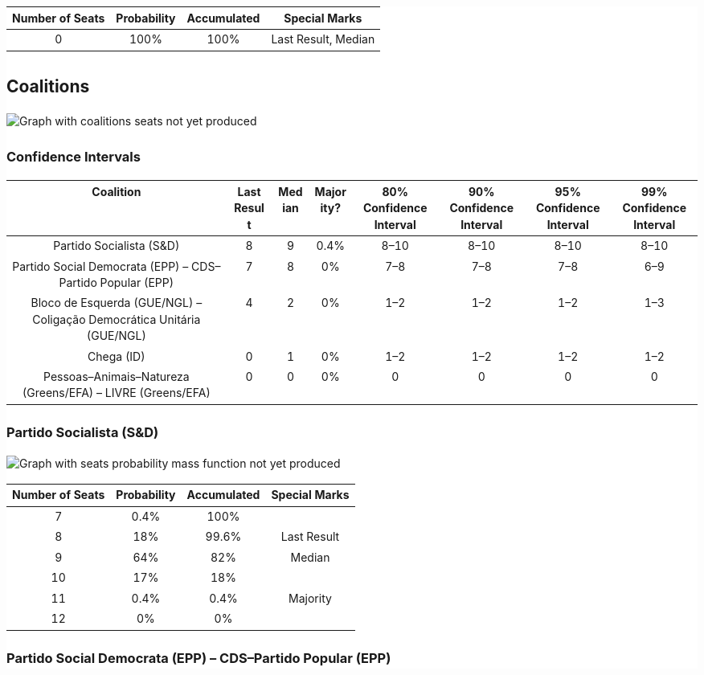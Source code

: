 | Number of Seats | Probability | Accumulated | Special Marks |
|:---------------:|:-----------:|:-----------:|:-------------:|
| 0 | 100% | 100% | Last Result, Median |


## Coalitions

![Graph with coalitions seats not yet produced](2022-01-24-Pitagórica-coalitions-seats.png "Coalitions Seats")

### Confidence Intervals

| Coalition | Last Result | Median | Majority? | 80% Confidence Interval | 90% Confidence Interval | 95% Confidence Interval | 99% Confidence Interval |
|:---------:|:-----------:|:------:|:---------:|:-----------------------:|:-----------------------:|:-----------------------:|:-----------------------:|
| Partido Socialista (S&D) | 8 | 9 | 0.4% | 8–10 | 8–10 | 8–10 | 8–10 |
| Partido Social Democrata (EPP) – CDS–Partido Popular (EPP) | 7 | 8 | 0% | 7–8 | 7–8 | 7–8 | 6–9 |
| Bloco de Esquerda (GUE/NGL) – Coligação Democrática Unitária (GUE/NGL) | 4 | 2 | 0% | 1–2 | 1–2 | 1–2 | 1–3 |
| Chega (ID) | 0 | 1 | 0% | 1–2 | 1–2 | 1–2 | 1–2 |
| Pessoas–Animais–Natureza (Greens/EFA) – LIVRE (Greens/EFA) | 0 | 0 | 0% | 0 | 0 | 0 | 0 |

### Partido Socialista (S&D)

![Graph with seats probability mass function not yet produced](2022-01-24-Pitagórica-coalitions-seats-pmf-ps.png "Seats Probability Mass Function")

| Number of Seats | Probability | Accumulated | Special Marks |
|:---------------:|:-----------:|:-----------:|:-------------:|
| 7 | 0.4% | 100% |  |
| 8 | 18% | 99.6% | Last Result |
| 9 | 64% | 82% | Median |
| 10 | 17% | 18% |  |
| 11 | 0.4% | 0.4% | Majority |
| 12 | 0% | 0% |  |

### Partido Social Democrata (EPP) – CDS–Partido Popular (EPP)
